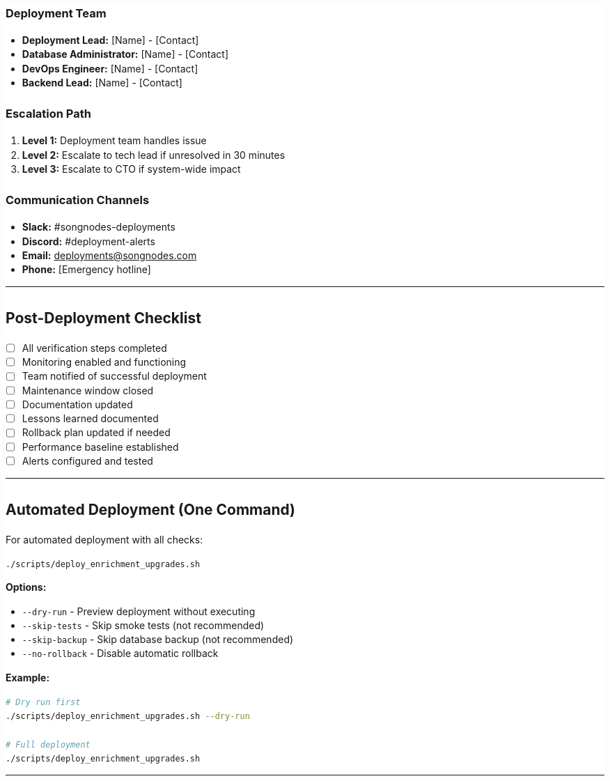 ### Deployment Team

- **Deployment Lead:** [Name] - [Contact]
- **Database Administrator:** [Name] - [Contact]
- **DevOps Engineer:** [Name] - [Contact]
- **Backend Lead:** [Name] - [Contact]

### Escalation Path

1. **Level 1:** Deployment team handles issue
2. **Level 2:** Escalate to tech lead if unresolved in 30 minutes
3. **Level 3:** Escalate to CTO if system-wide impact

### Communication Channels

- **Slack:** #songnodes-deployments
- **Discord:** #deployment-alerts
- **Email:** deployments@songnodes.com
- **Phone:** [Emergency hotline]

---

## Post-Deployment Checklist

- [ ] All verification steps completed
- [ ] Monitoring enabled and functioning
- [ ] Team notified of successful deployment
- [ ] Maintenance window closed
- [ ] Documentation updated
- [ ] Lessons learned documented
- [ ] Rollback plan updated if needed
- [ ] Performance baseline established
- [ ] Alerts configured and tested

---

## Automated Deployment (One Command)

For automated deployment with all checks:

```bash
./scripts/deploy_enrichment_upgrades.sh
```

**Options:**
- `--dry-run` - Preview deployment without executing
- `--skip-tests` - Skip smoke tests (not recommended)
- `--skip-backup` - Skip database backup (not recommended)
- `--no-rollback` - Disable automatic rollback

**Example:**
```bash
# Dry run first
./scripts/deploy_enrichment_upgrades.sh --dry-run

# Full deployment
./scripts/deploy_enrichment_upgrades.sh
```

---